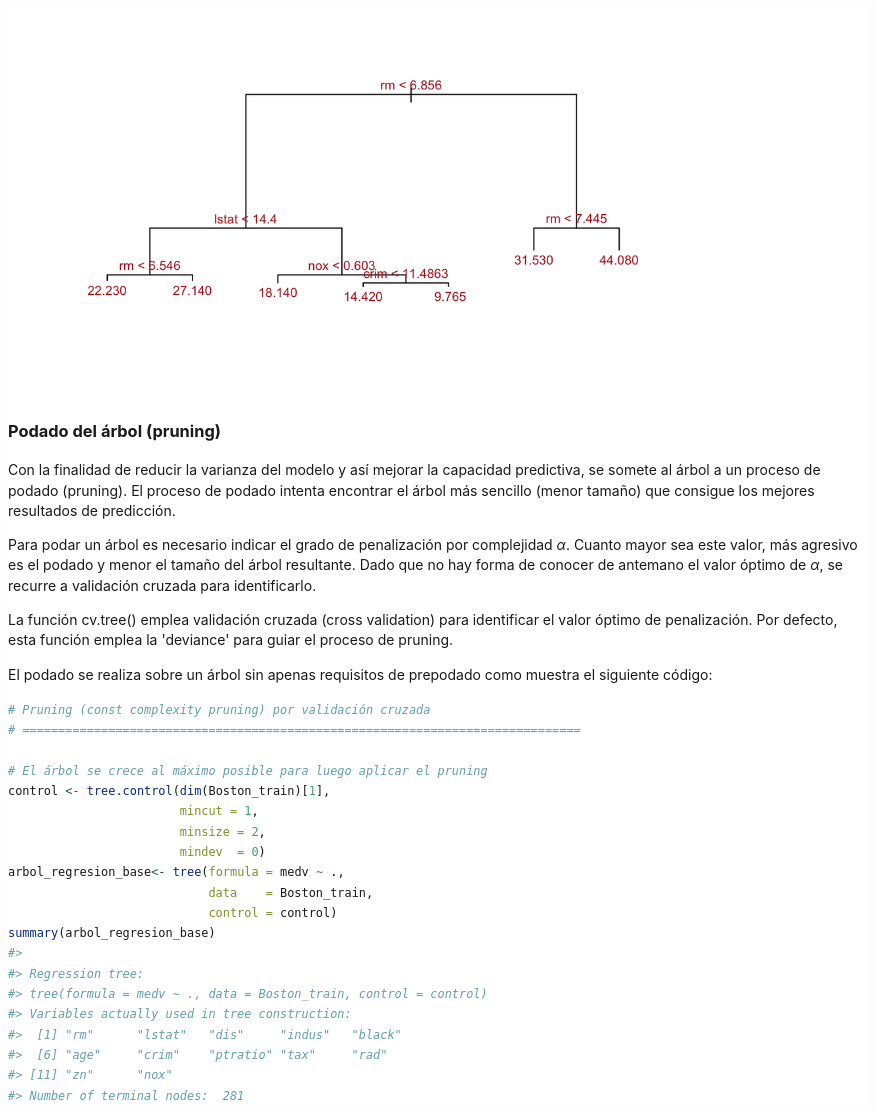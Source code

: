 <img src="06-Sesion6-Arboles-de-Decision_files/figure-html/unnamed-chunk-17-1.png" width="672" />

### Podado del árbol (pruning)

Con la finalidad de reducir la varianza del modelo y así mejorar la capacidad predictiva, se somete al árbol a un proceso de podado (pruning). El proceso de podado intenta encontrar el árbol más sencillo (menor tamaño) que consigue los mejores resultados de predicción.

Para podar un árbol es necesario indicar el grado de penalización por complejidad $\alpha$. Cuanto mayor sea este valor, más agresivo es el podado y menor el tamaño del árbol resultante. Dado que no hay forma de conocer de antemano el valor óptimo de $\alpha$, se recurre a validación cruzada para identificarlo.

La función cv.tree() emplea validación cruzada (cross validation) para identificar el valor óptimo de penalización. Por defecto, esta función emplea la 'deviance' para guiar el proceso de pruning.

El podado se realiza sobre un árbol sin apenas requisitos de prepodado como muestra el siguiente código:


```r
# Pruning (const complexity pruning) por validación cruzada
# ==============================================================================

# El árbol se crece al máximo posible para luego aplicar el pruning
control <- tree.control(dim(Boston_train)[1], 
                        mincut = 1, 
                        minsize = 2,
                        mindev  = 0)
arbol_regresion_base<- tree(formula = medv ~ .,
                            data    = Boston_train,
                            control = control)
summary(arbol_regresion_base)
#> 
#> Regression tree:
#> tree(formula = medv ~ ., data = Boston_train, control = control)
#> Variables actually used in tree construction:
#>  [1] "rm"      "lstat"   "dis"     "indus"   "black"  
#>  [6] "age"     "crim"    "ptratio" "tax"     "rad"    
#> [11] "zn"      "nox"    
#> Number of terminal nodes:  281 
```